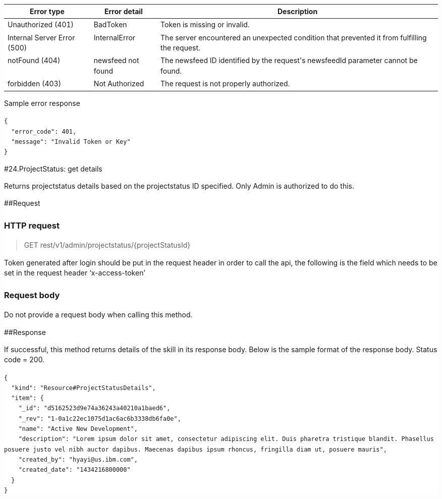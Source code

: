 | Error type	        			| Error detail           | Description  |
| --------------------------- |------------------------| -------------|
| Unauthorized (401)      		| BadToken               | Token is missing or invalid. |
| Internal Server Error (500) | InternalError          | The server encountered an unexpected condition that prevented it from fulfilling the request. |
| notFound (404) 				| newsfeed not found     | The newsfeed ID identified by the request's newsfeedId parameter cannot be found. |
| forbidden (403) 				| Not Authorized         | The request is not properly authorized. |

Sample error response

```
{
  "error_code": 401,
  "message": "Invalid Token or Key"
}
```

#24.ProjectStatus: get details

Returns projectstatus details based on the projectstatus ID specified.
Only Admin is authorized to do this.

##Request

### HTTP request

>GET rest/v1/admin/projectstatus/{projectStatusId}

Token generated after login should be put in the request header in order
to call the api, the following is the field which needs to be set in the
request header ‘x-access-token’

### Request body

Do not provide a request body when calling this method.

##Response

If successful, this method returns details of the skill in its response
body. Below is the sample format of the response body. Status code =
200.

```
{
  "kind": "Resource#ProjectStatusDetails",
  "item": {
    "_id": "d5162523d9e74a36243a40210a1baed6",
    "_rev": "1-0a1c22ec1075d1ac6ac6b3338db6fa0e",
    "name": "Active New Development",
    "description": "Lorem ipsum dolor sit amet, consectetur adipiscing elit. Duis pharetra tristique blandit. Phasellus posuere justo vel nibh auctor dapibus. Maecenas dapibus ipsum rhoncus, fringilla diam ut, posuere mauris",
    "created_by": "hyayi@us.ibm.com",
    "created_date": "1434216800000"
  }
}
```
